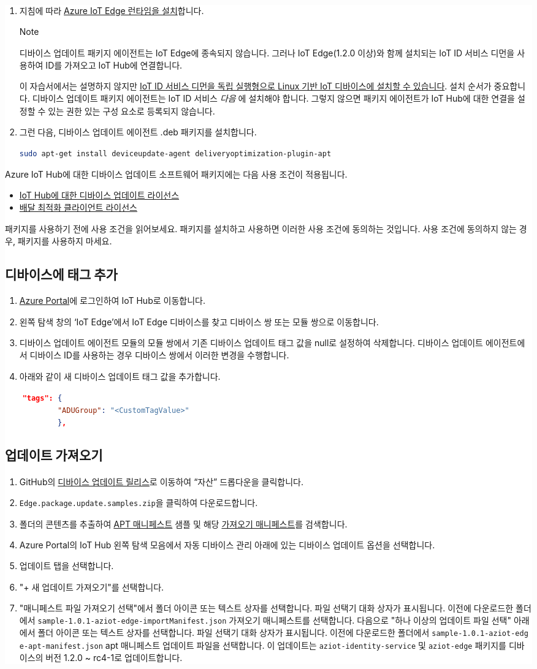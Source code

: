1. 지침에 따라 [Azure IoT Edge 런타임을 설치](../iot-edge/how-to-provision-single-device-linux-symmetric.md?view=iotedge-2020-11&preserve-view=true)합니다.
   > [!NOTE]
   > 디바이스 업데이트 패키지 에이전트는 IoT Edge에 종속되지 않습니다. 그러나 IoT Edge(1.2.0 이상)와 함께 설치되는 IoT ID 서비스 디먼을 사용하여 ID를 가져오고 IoT Hub에 연결합니다.
   >
   > 이 자습서에서는 설명하지 않지만 [IoT ID 서비스 디먼을 독립 실행형으로 Linux 기반 IoT 디바이스에 설치할 수 있습니다](https://azure.github.io/iot-identity-service/installation.html). 설치 순서가 중요합니다. 디바이스 업데이트 패키지 에이전트는 IoT ID 서비스 _다음_ 에 설치해야 합니다. 그렇지 않으면 패키지 에이전트가 IoT Hub에 대한 연결을 설정할 수 있는 권한 있는 구성 요소로 등록되지 않습니다.

1. 그런 다음, 디바이스 업데이트 에이전트 .deb 패키지를 설치합니다.

   ```bash
   sudo apt-get install deviceupdate-agent deliveryoptimization-plugin-apt 
   ```

Azure IoT Hub에 대한 디바이스 업데이트 소프트웨어 패키지에는 다음 사용 조건이 적용됩니다.
  * [IoT Hub에 대한 디바이스 업데이트 라이선스](https://github.com/Azure/iot-hub-device-update/blob/main/LICENSE.md)
  * [배달 최적화 클라이언트 라이선스](https://github.com/microsoft/do-client/blob/main/LICENSE)

패키지를 사용하기 전에 사용 조건을 읽어보세요. 패키지를 설치하고 사용하면 이러한 사용 조건에 동의하는 것입니다. 사용 조건에 동의하지 않는 경우, 패키지를 사용하지 마세요.

## <a name="add-a-tag-to-your-device"></a>디바이스에 태그 추가

1. [Azure Portal](https://portal.azure.com)에 로그인하여 IoT Hub로 이동합니다.

2. 왼쪽 탐색 창의 ‘IoT Edge’에서 IoT Edge 디바이스를 찾고 디바이스 쌍 또는 모듈 쌍으로 이동합니다.

3. 디바이스 업데이트 에이전트 모듈의 모듈 쌍에서 기존 디바이스 업데이트 태그 값을 null로 설정하여 삭제합니다. 디바이스 업데이트 에이전트에서 디바이스 ID를 사용하는 경우 디바이스 쌍에서 이러한 변경을 수행합니다.

4. 아래와 같이 새 디바이스 업데이트 태그 값을 추가합니다.

```JSON
    "tags": {
            "ADUGroup": "<CustomTagValue>"
            },
```

## <a name="import-update"></a>업데이트 가져오기

1. GitHub의 [디바이스 업데이트 릴리스](https://github.com/Azure/iot-hub-device-update/releases)로 이동하여 “자산” 드롭다운을 클릭합니다.

3. `Edge.package.update.samples.zip`을 클릭하여 다운로드합니다.

5. 폴더의 콘텐츠를 추출하여 [APT 매니페스트](device-update-apt-manifest.md) 샘플 및 해당 [가져오기 매니페스트](import-concepts.md)를 검색합니다. 

2. Azure Portal의 IoT Hub 왼쪽 탐색 모음에서 자동 디바이스 관리 아래에 있는 디바이스 업데이트 옵션을 선택합니다.

3. 업데이트 탭을 선택합니다.

4. "+ 새 업데이트 가져오기"를 선택합니다.

5. "매니페스트 파일 가져오기 선택"에서 폴더 아이콘 또는 텍스트 상자를 선택합니다. 파일 선택기 대화 상자가 표시됩니다. 이전에 다운로드한 폴더에서 `sample-1.0.1-aziot-edge-importManifest.json` 가져오기 매니페스트를 선택합니다. 다음으로 "하나 이상의 업데이트 파일 선택" 아래에서 폴더 아이콘 또는 텍스트 상자를 선택합니다. 파일 선택기 대화 상자가 표시됩니다. 이전에 다운로드한 폴더에서 `sample-1.0.1-aziot-edge-apt-manifest.json` apt 매니페스트 업데이트 파일을 선택합니다.
이 업데이트는 `aziot-identity-service` 및 `aziot-edge` 패키지를 디바이스의 버전 1.2.0 ~ rc4-1로 업데이트합니다.
